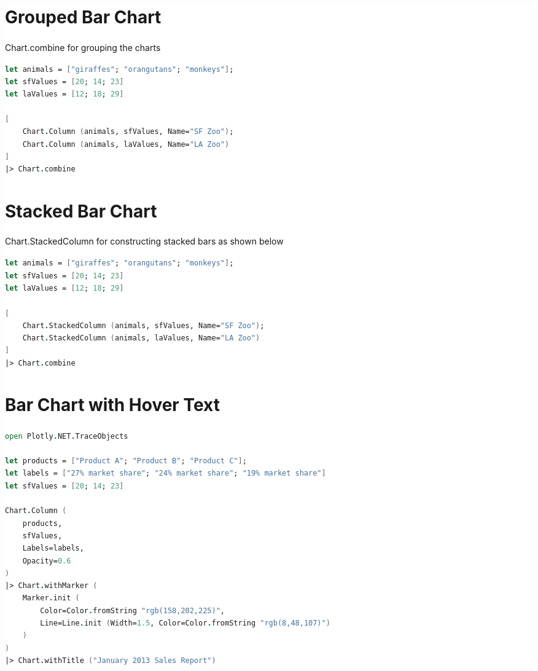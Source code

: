 
# Grouped Bar Chart

Chart.combine for grouping the charts


```fsharp  dotnet_interactive={"language": "fsharp"}
let animals = ["giraffes"; "orangutans"; "monkeys"];
let sfValues = [20; 14; 23]
let laValues = [12; 18; 29]

[
    Chart.Column (animals, sfValues, Name="SF Zoo");
    Chart.Column (animals, laValues, Name="LA Zoo")
]
|> Chart.combine

```

# Stacked Bar Chart

Chart.StackedColumn for constructing stacked bars as shown below

```fsharp  dotnet_interactive={"language": "fsharp"}
let animals = ["giraffes"; "orangutans"; "monkeys"];
let sfValues = [20; 14; 23]
let laValues = [12; 18; 29]

[
    Chart.StackedColumn (animals, sfValues, Name="SF Zoo");
    Chart.StackedColumn (animals, laValues, Name="LA Zoo")
]
|> Chart.combine

```

# Bar Chart with Hover Text

```fsharp  dotnet_interactive={"language": "fsharp"}
open Plotly.NET.TraceObjects

let products = ["Product A"; "Product B"; "Product C"];
let labels = ["27% market share"; "24% market share"; "19% market share"]
let sfValues = [20; 14; 23]

Chart.Column (
    products,
    sfValues,
    Labels=labels,
    Opacity=0.6
)
|> Chart.withMarker (
    Marker.init (
        Color=Color.fromString "rgb(158,202,225)", 
        Line=Line.init (Width=1.5, Color=Color.fromString "rgb(8,48,107)")
    )
)
|> Chart.withTitle ("January 2013 Sales Report")

```
